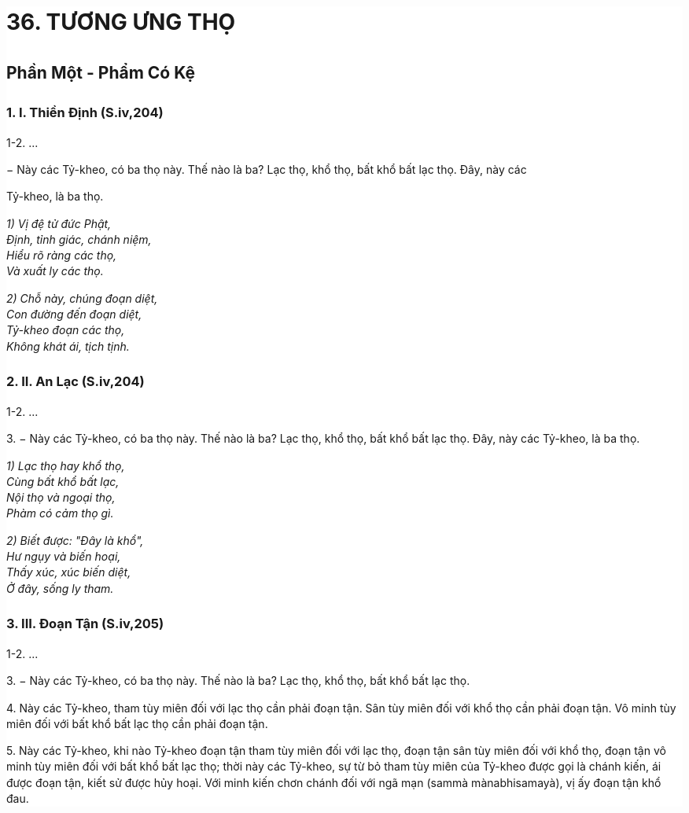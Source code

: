 # 36. TƯƠNG ƯNG THỌ


## Phần Một - Phẩm Có Kệ


### 1. I. Thiền Ðịnh (S.iv,204)

1-2. ...

− Này các Tỷ-kheo, có ba thọ này. Thế nào là ba? Lạc thọ, khổ thọ, bất khổ bất lạc thọ. Ðây, này các

Tỷ-kheo, là ba thọ.

_1) Vị đệ tử đức Phật,_\
_Ðịnh, tỉnh giác, chánh niệm,_\
_Hiểu rõ ràng các thọ,_\
_Và xuất ly các thọ._

_2) Chỗ này, chúng đoạn diệt,_\
_Con đường đến đoạn diệt,_\
_Tỷ-kheo đoạn các thọ,_\
_Không khát ái, tịch tịnh._


### 2. II. An Lạc (S.iv,204)

1-2. ...

3\. − Này các Tỷ-kheo, có ba thọ này. Thế nào là ba? Lạc thọ, khổ thọ, bất khổ bất lạc thọ. Ðây, này các
Tỷ-kheo, là ba thọ.

_1) Lạc thọ hay khổ thọ,_\
_Cùng bất khổ bất lạc,_\
_Nội thọ và ngoại thọ,_\
_Phàm có cảm thọ gì._

_2) Biết được: "Ðây là khổ",_\
_Hư ngụy và biến hoại,_\
_Thấy xúc, xúc biến diệt,_\
_Ở đây, sống ly tham._


### 3. III. Ðoạn Tận (S.iv,205)

1-2. ...

3\. − Này các Tỷ-kheo, có ba thọ này. Thế nào là ba? Lạc thọ, khổ thọ, bất khổ bất lạc thọ.

4\. Này các Tỷ-kheo, tham tùy miên đối với lạc thọ cần phải đoạn tận. Sân tùy miên đối với khổ thọ cần
phải đoạn tận. Vô minh tùy miên đối với bất khổ bất lạc thọ cần phải đoạn tận.

5\. Này các Tỷ-kheo, khi nào Tỷ-kheo đoạn tận tham tùy miên đối với lạc thọ, đoạn tận sân tùy miên đối
với khổ thọ, đoạn tận vô minh tùy miên đối với bất khổ bất lạc thọ; thời này các Tỷ-kheo, sự từ bỏ tham
tùy miên của Tỷ-kheo được gọi là chánh kiến, ái được đoạn tận, kiết sử được hủy hoại. Với minh kiến
chơn chánh đối với ngã mạn (sammà mànabhisamayà), vị ấy đoạn tận khổ đau.
